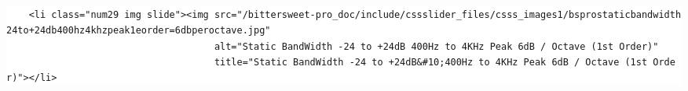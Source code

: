         <li class="num29 img slide"><img src="/bittersweet-pro_doc/include/cssslider_files/csss_images1/bsprostaticbandwidth24to+24db400hz4khzpeak1eorder=6dbperoctave.jpg"
                                         alt="Static BandWidth -24 to +24dB 400Hz to 4KHz Peak 6dB / Octave (1st Order)"
                                         title="Static BandWidth -24 to +24dB&#10;400Hz to 4KHz Peak 6dB / Octave (1st Order)"></li>